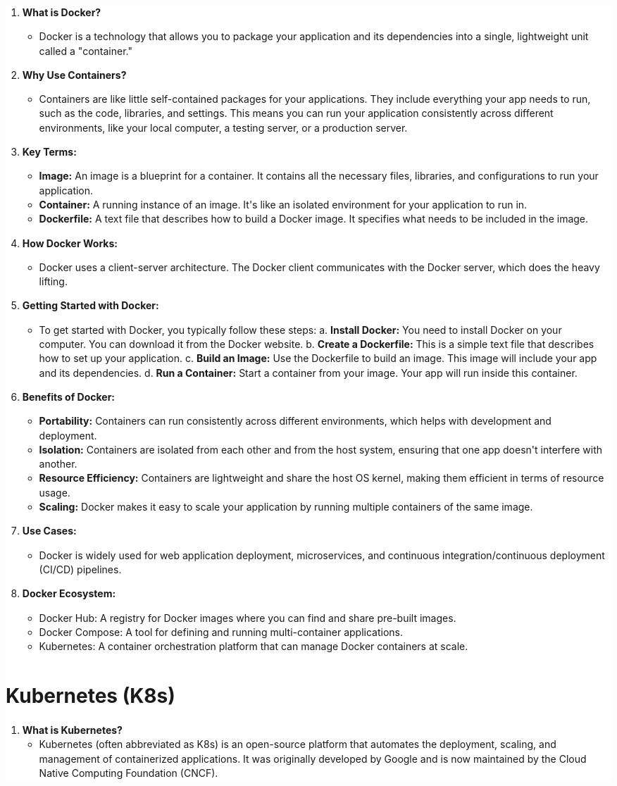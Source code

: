 1. **What is Docker?**
   - Docker is a technology that allows you to package your application and its dependencies into a single, lightweight unit called a "container."

2. **Why Use Containers?**
   - Containers are like little self-contained packages for your applications. They include everything your app needs to run, such as the code, libraries, and settings. This means you can run your application consistently across different environments, like your local computer, a testing server, or a production server.

3. **Key Terms:**
   - **Image:** An image is a blueprint for a container. It contains all the necessary files, libraries, and configurations to run your application.
   - **Container:** A running instance of an image. It's like an isolated environment for your application to run in.
   - **Dockerfile:** A text file that describes how to build a Docker image. It specifies what needs to be included in the image.

4. **How Docker Works:**
   - Docker uses a client-server architecture. The Docker client communicates with the Docker server, which does the heavy lifting.

5. **Getting Started with Docker:**
   - To get started with Docker, you typically follow these steps:
     a. **Install Docker:** You need to install Docker on your computer. You can download it from the Docker website.
     b. **Create a Dockerfile:** This is a simple text file that describes how to set up your application.
     c. **Build an Image:** Use the Dockerfile to build an image. This image will include your app and its dependencies.
     d. **Run a Container:** Start a container from your image. Your app will run inside this container.

6. **Benefits of Docker:**
   - **Portability:** Containers can run consistently across different environments, which helps with development and deployment.
   - **Isolation:** Containers are isolated from each other and from the host system, ensuring that one app doesn't interfere with another.
   - **Resource Efficiency:** Containers are lightweight and share the host OS kernel, making them efficient in terms of resource usage.
   - **Scaling:** Docker makes it easy to scale your application by running multiple containers of the same image.

7. **Use Cases:**
   - Docker is widely used for web application deployment, microservices, and continuous integration/continuous deployment (CI/CD) pipelines.

8. **Docker Ecosystem:**
   - Docker Hub: A registry for Docker images where you can find and share pre-built images.
   - Docker Compose: A tool for defining and running multi-container applications.
   - Kubernetes: A container orchestration platform that can manage Docker containers at scale.

# Kubernetes (K8s)

1. **What is Kubernetes?**
   - Kubernetes (often abbreviated as K8s) is an open-source platform that automates the deployment, scaling, and management of containerized applications. It was originally developed by Google and is now maintained by the Cloud Native Computing Foundation (CNCF).
